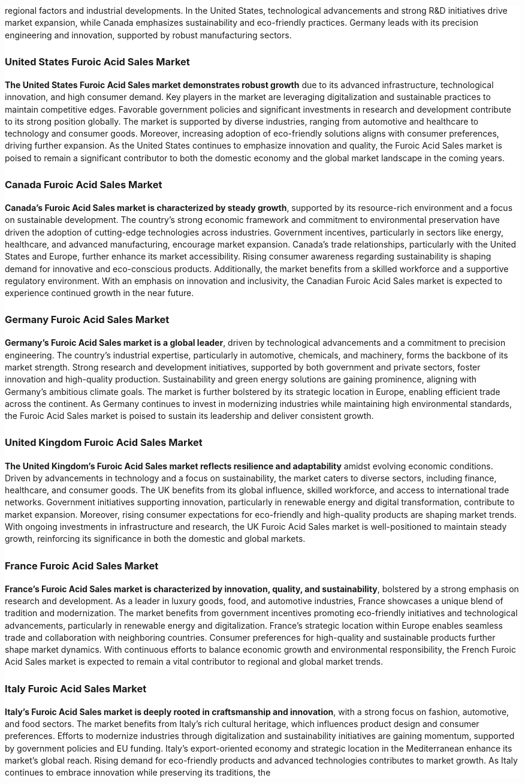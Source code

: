 regional factors and industrial developments. In the United States, technological advancements and strong R&amp;D initiatives drive market expansion, while Canada emphasizes sustainability and eco-friendly practices. Germany leads with its precision engineering and innovation, supported by robust manufacturing sectors.</span></em></p></blockquote><h3><strong>United States Furoic Acid Sales Market</strong></h3><p><strong>The United States Furoic Acid Sales market demonstrates robust growth</strong> due to its advanced infrastructure, technological innovation, and high consumer demand. Key players in the market are leveraging digitalization and sustainable practices to maintain competitive edges. Favorable government policies and significant investments in research and development contribute to its strong position globally. The market is supported by diverse industries, ranging from automotive and healthcare to technology and consumer goods. Moreover, increasing adoption of eco-friendly solutions aligns with consumer preferences, driving further expansion. As the United States continues to emphasize innovation and quality, the Furoic Acid Sales market is poised to remain a significant contributor to both the domestic economy and the global market landscape in the coming years.</p><h3><strong>Canada Furoic Acid Sales Market</strong></h3><p><strong>Canada&rsquo;s Furoic Acid Sales market is characterized by steady growth</strong>, supported by its resource-rich environment and a focus on sustainable development. The country&rsquo;s strong economic framework and commitment to environmental preservation have driven the adoption of cutting-edge technologies across industries. Government incentives, particularly in sectors like energy, healthcare, and advanced manufacturing, encourage market expansion. Canada&rsquo;s trade relationships, particularly with the United States and Europe, further enhance its market accessibility. Rising consumer awareness regarding sustainability is shaping demand for innovative and eco-conscious products. Additionally, the market benefits from a skilled workforce and a supportive regulatory environment. With an emphasis on innovation and inclusivity, the Canadian Furoic Acid Sales market is expected to experience continued growth in the near future.</p><h3><strong>Germany Furoic Acid Sales Market</strong></h3><p><strong>Germany&rsquo;s Furoic Acid Sales market is a global leader</strong>, driven by technological advancements and a commitment to precision engineering. The country&rsquo;s industrial expertise, particularly in automotive, chemicals, and machinery, forms the backbone of its market strength. Strong research and development initiatives, supported by both government and private sectors, foster innovation and high-quality production. Sustainability and green energy solutions are gaining prominence, aligning with Germany&rsquo;s ambitious climate goals. The market is further bolstered by its strategic location in Europe, enabling efficient trade across the continent. As Germany continues to invest in modernizing industries while maintaining high environmental standards, the Furoic Acid Sales market is poised to sustain its leadership and deliver consistent growth.</p><h3><strong>United Kingdom Furoic Acid Sales Market</strong></h3><p><strong>The United Kingdom&rsquo;s Furoic Acid Sales market reflects resilience and adaptability</strong> amidst evolving economic conditions. Driven by advancements in technology and a focus on sustainability, the market caters to diverse sectors, including finance, healthcare, and consumer goods. The UK benefits from its global influence, skilled workforce, and access to international trade networks. Government initiatives supporting innovation, particularly in renewable energy and digital transformation, contribute to market expansion. Moreover, rising consumer expectations for eco-friendly and high-quality products are shaping market trends. With ongoing investments in infrastructure and research, the UK Furoic Acid Sales market is well-positioned to maintain steady growth, reinforcing its significance in both the domestic and global markets.</p><h3><strong>France Furoic Acid Sales Market</strong></h3><p><strong>France&rsquo;s Furoic Acid Sales market is characterized by innovation, quality, and sustainability</strong>, bolstered by a strong emphasis on research and development. As a leader in luxury goods, food, and automotive industries, France showcases a unique blend of tradition and modernization. The market benefits from government incentives promoting eco-friendly initiatives and technological advancements, particularly in renewable energy and digitalization. France&rsquo;s strategic location within Europe enables seamless trade and collaboration with neighboring countries. Consumer preferences for high-quality and sustainable products further shape market dynamics. With continuous efforts to balance economic growth and environmental responsibility, the French Furoic Acid Sales market is expected to remain a vital contributor to regional and global market trends.</p><h3><strong>Italy Furoic Acid Sales Market</strong></h3><p><strong>Italy&rsquo;s Furoic Acid Sales market is deeply rooted in craftsmanship and innovation</strong>, with a strong focus on fashion, automotive, and food sectors. The market benefits from Italy&rsquo;s rich cultural heritage, which influences product design and consumer preferences. Efforts to modernize industries through digitalization and sustainability initiatives are gaining momentum, supported by government policies and EU funding. Italy&rsquo;s export-oriented economy and strategic location in the Mediterranean enhance its market&rsquo;s global reach. Rising demand for eco-friendly products and advanced technologies contributes to market growth. As Italy continues to embrace innovation while preserving its traditions, the